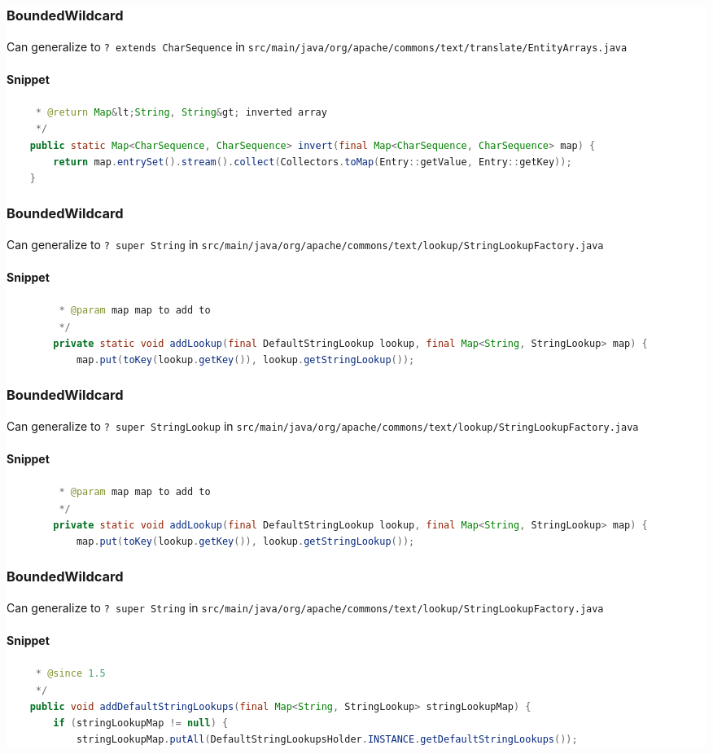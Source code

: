 ### BoundedWildcard
Can generalize to `? extends CharSequence`
in `src/main/java/org/apache/commons/text/translate/EntityArrays.java`
#### Snippet
```java
     * @return Map&lt;String, String&gt; inverted array
     */
    public static Map<CharSequence, CharSequence> invert(final Map<CharSequence, CharSequence> map) {
        return map.entrySet().stream().collect(Collectors.toMap(Entry::getValue, Entry::getKey));
    }
```

### BoundedWildcard
Can generalize to `? super String`
in `src/main/java/org/apache/commons/text/lookup/StringLookupFactory.java`
#### Snippet
```java
         * @param map map to add to
         */
        private static void addLookup(final DefaultStringLookup lookup, final Map<String, StringLookup> map) {
            map.put(toKey(lookup.getKey()), lookup.getStringLookup());

```

### BoundedWildcard
Can generalize to `? super StringLookup`
in `src/main/java/org/apache/commons/text/lookup/StringLookupFactory.java`
#### Snippet
```java
         * @param map map to add to
         */
        private static void addLookup(final DefaultStringLookup lookup, final Map<String, StringLookup> map) {
            map.put(toKey(lookup.getKey()), lookup.getStringLookup());

```

### BoundedWildcard
Can generalize to `? super String`
in `src/main/java/org/apache/commons/text/lookup/StringLookupFactory.java`
#### Snippet
```java
     * @since 1.5
     */
    public void addDefaultStringLookups(final Map<String, StringLookup> stringLookupMap) {
        if (stringLookupMap != null) {
            stringLookupMap.putAll(DefaultStringLookupsHolder.INSTANCE.getDefaultStringLookups());
```

